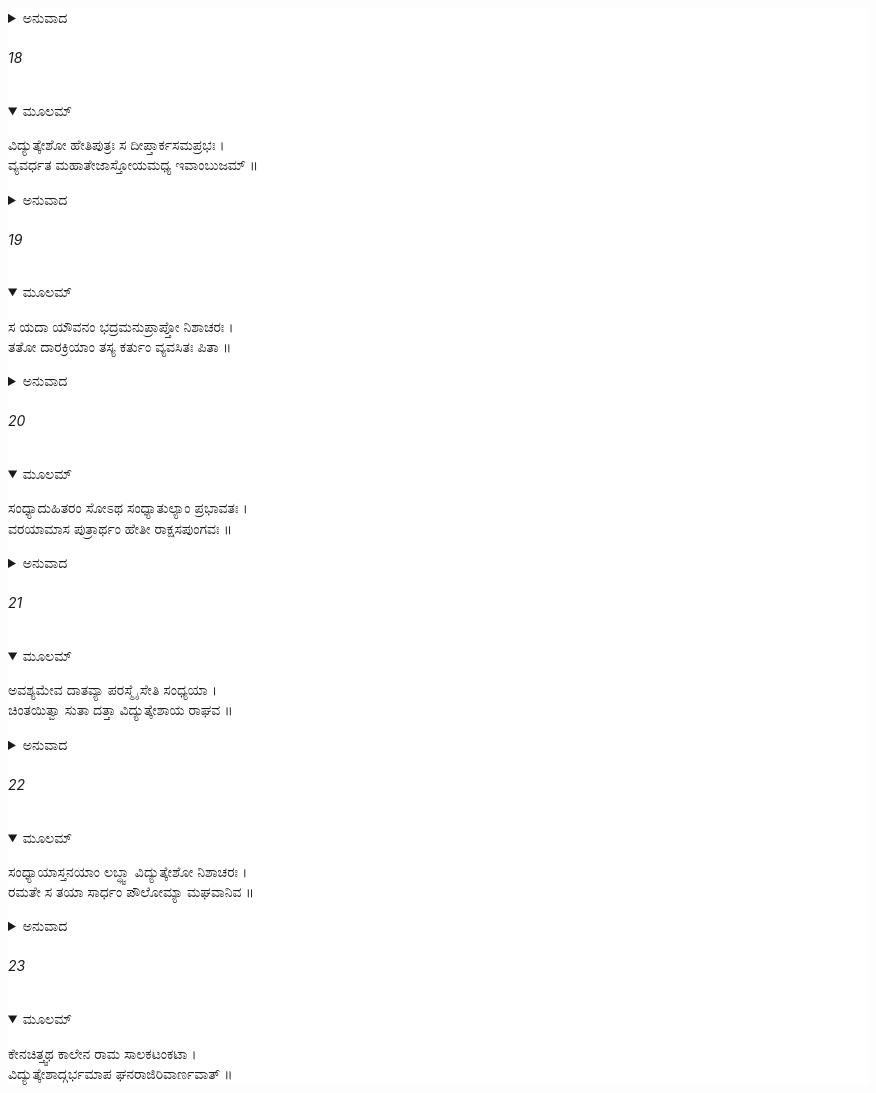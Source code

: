<details><summary>ಅನುವಾದ</summary></details>

###### 18


<details open><summary>ಮೂಲಮ್</summary>

ವಿದ್ಯುತ್ಕೇಶೋ ಹೇತಿಪುತ್ರಃ ಸ ದೀಪ್ತಾರ್ಕಸಮಪ್ರಭಃ ।  
ವ್ಯವರ್ಧತ ಮಹಾತೇಜಾಸ್ತೋಯಮಧ್ಯ ಇವಾಂಬುಜಮ್ ॥
</details>

<details><summary>ಅನುವಾದ</summary></details>

###### 19


<details open><summary>ಮೂಲಮ್</summary>

ಸ ಯದಾ ಯೌವನಂ ಭದ್ರಮನುಪ್ರಾಪ್ತೋ ನಿಶಾಚರಃ ।  
ತತೋ ದಾರಕ್ರಿಯಾಂ ತಸ್ಯ ಕರ್ತುಂ ವ್ಯವಸಿತಃ ಪಿತಾ ॥
</details>

<details><summary>ಅನುವಾದ</summary></details>

###### 20


<details open><summary>ಮೂಲಮ್</summary>

ಸಂಧ್ಯಾದುಹಿತರಂ ಸೋಽಥ ಸಂಧ್ಯಾತುಲ್ಯಾಂ ಪ್ರಭಾವತಃ ।  
ವರಯಾಮಾಸ ಪುತ್ರಾರ್ಥಂ ಹೇತೀ ರಾಕ್ಷಸಪುಂಗವಃ ॥
</details>

<details><summary>ಅನುವಾದ</summary></details>

###### 21


<details open><summary>ಮೂಲಮ್</summary>

ಅವಶ್ಯಮೇವ ದಾತವ್ಯಾ ಪರಸ್ಮೈ ಸೇತಿ ಸಂಧ್ಯಯಾ ।  
ಚಿಂತಯಿತ್ವಾ ಸುತಾ ದತ್ತಾ ವಿದ್ಯುತ್ಕೇಶಾಯ ರಾಘವ ॥
</details>

<details><summary>ಅನುವಾದ</summary></details>

###### 22


<details open><summary>ಮೂಲಮ್</summary>

ಸಂಧ್ಯಾಯಾಸ್ತನಯಾಂ ಲಬ್ಧ್ವಾ ವಿದ್ಯುತ್ಕೇಶೋ ನಿಶಾಚರಃ ।  
ರಮತೇ ಸ ತಯಾ ಸಾರ್ಧಂ ಪೌಲೋಮ್ಯಾ ಮಘವಾನಿವ ॥
</details>

<details><summary>ಅನುವಾದ</summary></details>

###### 23


<details open><summary>ಮೂಲಮ್</summary>

ಕೇನಚಿತ್ತ್ವಥ ಕಾಲೇನ ರಾಮ ಸಾಲಕಟಂಕಟಾ ।  
ವಿದ್ಯುತ್ಕೇಶಾದ್ಗರ್ಭಮಾಪ ಘನರಾಜಿರಿವಾರ್ಣವಾತ್ ॥
</details>
